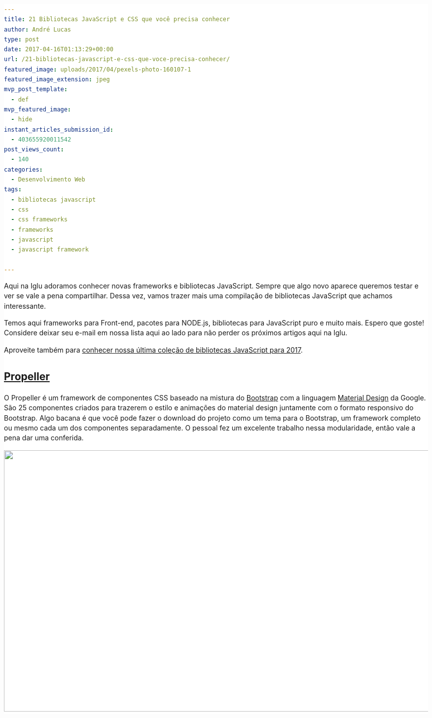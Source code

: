 ```yaml
---
title: 21 Bibliotecas JavaScript e CSS que você precisa conhecer
author: André Lucas
type: post
date: 2017-04-16T01:13:29+00:00
url: /21-bibliotecas-javascript-e-css-que-voce-precisa-conhecer/
featured_image: uploads/2017/04/pexels-photo-160107-1
featured_image_extension: jpeg
mvp_post_template:
  - def
mvp_featured_image:
  - hide
instant_articles_submission_id:
  - 403655920011542
post_views_count:
  - 140
categories:
  - Desenvolvimento Web
tags:
  - bibliotecas javascript
  - css
  - css frameworks
  - frameworks
  - javascript
  - javascript framework

---
```

Aqui na Iglu adoramos conhecer novas frameworks e bibliotecas JavaScript. Sempre que algo novo aparece queremos testar e ver se vale a pena compartilhar. Dessa vez, vamos trazer mais uma compilação de bibliotecas JavaScript que achamos interessante.


Temos aqui frameworks para Front-end, pacotes para NODE.js, bibliotecas para JavaScript puro e muito mais. Espero que goste! Considere deixar seu e-mail em nossa lista aqui ao lado para não perder os próximos artigos aqui na Iglu.

Aproveite também para <a href="https://www.igluonline.com/8-blibiotecas-de-javascript-para-ficar-de-olho-2017/" target="_blank">conhecer nossa última coleção de bibliotecas JavaScript para 2017</a>.

## <a href="http://propeller.in/index.html" target="_blank">Propeller</a>

O Propeller é um framework de componentes CSS baseado na mistura do <a href="https://getbootstrap.com/" target="_blank">Bootstrap</a> com a linguagem <a href="https://design.google.com/" target="_blank">Material Design</a> da Google. São 25 componentes criados para trazerem o estilo e animações do material design juntamente com o formato responsivo do Bootstrap. Algo bacana é que você pode fazer o download do projeto como um tema para o Bootstrap, um framework completo ou mesmo cada um dos componentes separadamente. O pessoal fez um excelente trabalho nessa modularidade, então vale a pena dar uma conferida.

<a href="http://propeller.in/index.html" target="_blank"><img class="size-full wp-image-888 aligncenter" src="https://www.igluonline.com/wp-content/uploads/2017/04/biblioteca_css_propeller.jpg" alt="" width="994" height="530" srcset="https://www.igluonline.com/wp-content/uploads/2017/04/biblioteca_css_propeller.jpg 994w, https://www.igluonline.com/wp-content/uploads/2017/04/biblioteca_css_propeller-300x160.jpg 300w, https://www.igluonline.com/wp-content/uploads/2017/04/biblioteca_css_propeller-768x409.jpg 768w" sizes="(max-width: 994px) 100vw, 994px" /></a>

